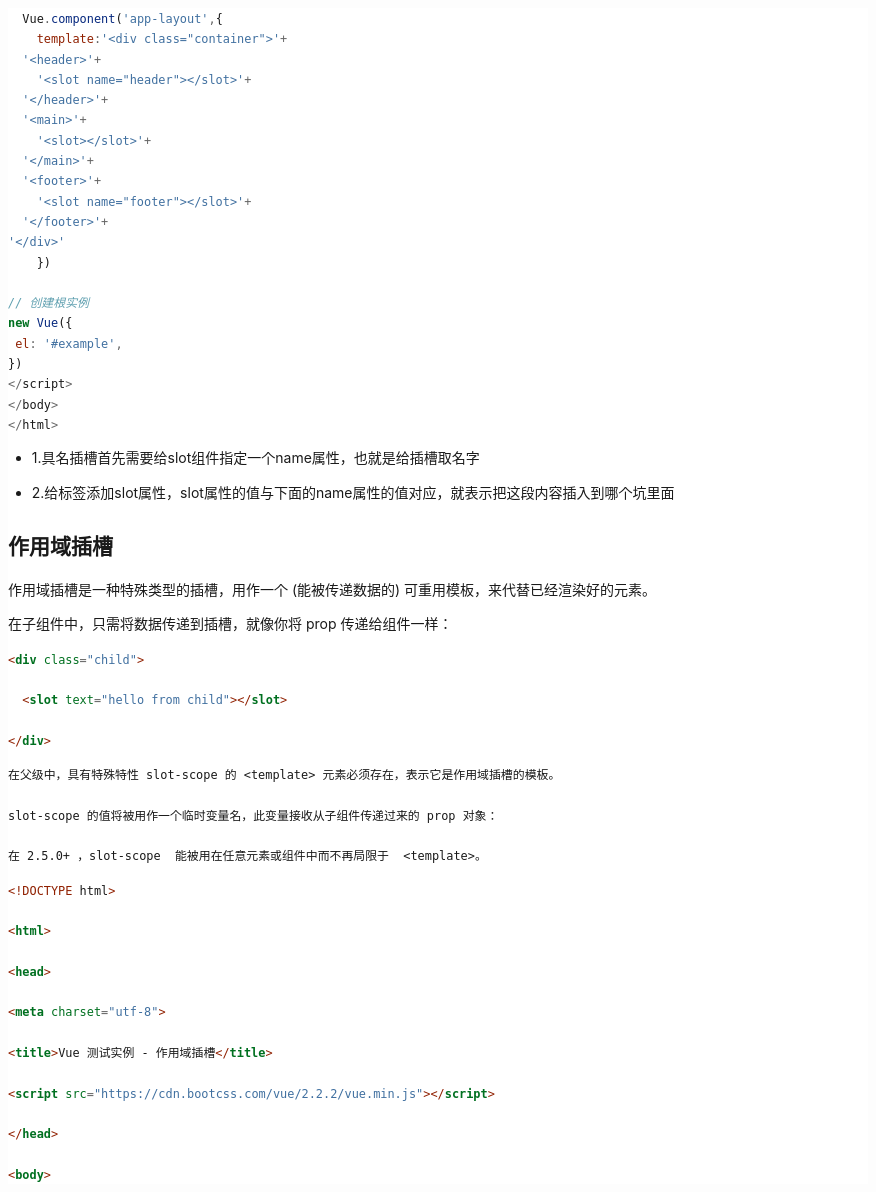 ```js
  Vue.component('app-layout',{
	template:'<div class="container">'+
  '<header>'+
    '<slot name="header"></slot>'+
  '</header>'+
  '<main>'+
    '<slot></slot>'+
  '</main>'+
  '<footer>'+
    '<slot name="footer"></slot>'+
  '</footer>'+
'</div>'
	})

// 创建根实例
new Vue({
 el: '#example',
})
</script>
</body>
</html>
```
- 1.具名插槽首先需要给slot组件指定一个name属性，也就是给插槽取名字

  

- 2.给标签添加slot属性，slot属性的值与下面的name属性的值对应，就表示把这段内容插入到哪个坑里面

## 作用域插槽 

作用域插槽是一种特殊类型的插槽，用作一个 (能被传递数据的) 可重用模板，来代替已经渲染好的元素。

在子组件中，只需将数据传递到插槽，就像你将 prop 传递给组件一样：

```html
<div class="child">

  <slot text="hello from child"></slot>

</div>
```

```
在父级中，具有特殊特性 slot-scope 的 <template> 元素必须存在，表示它是作用域插槽的模板。

slot-scope 的值将被用作一个临时变量名，此变量接收从子组件传递过来的 prop 对象：

在 2.5.0+ ，slot-scope  能被用在任意元素或组件中而不再局限于  <template>。
```

```html
<!DOCTYPE html>

<html>

<head>

<meta charset="utf-8">

<title>Vue 测试实例 - 作用域插槽</title>

<script src="https://cdn.bootcss.com/vue/2.2.2/vue.min.js"></script>

</head>

<body>

```